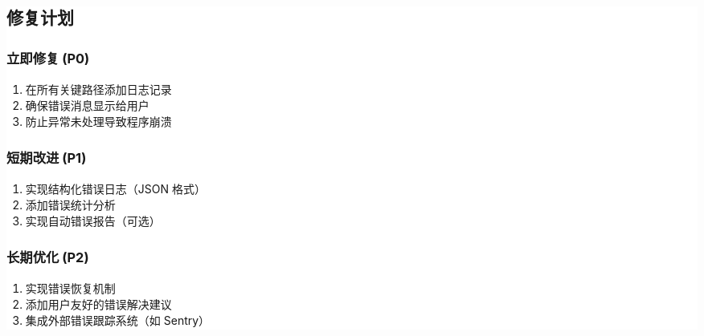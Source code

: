 ## 修复计划

### 立即修复 (P0)
1. 在所有关键路径添加日志记录
2. 确保错误消息显示给用户
3. 防止异常未处理导致程序崩溃

### 短期改进 (P1)
1. 实现结构化错误日志（JSON 格式）
2. 添加错误统计分析
3. 实现自动错误报告（可选）

### 长期优化 (P2)
1. 实现错误恢复机制
2. 添加用户友好的错误解决建议
3. 集成外部错误跟踪系统（如 Sentry）

